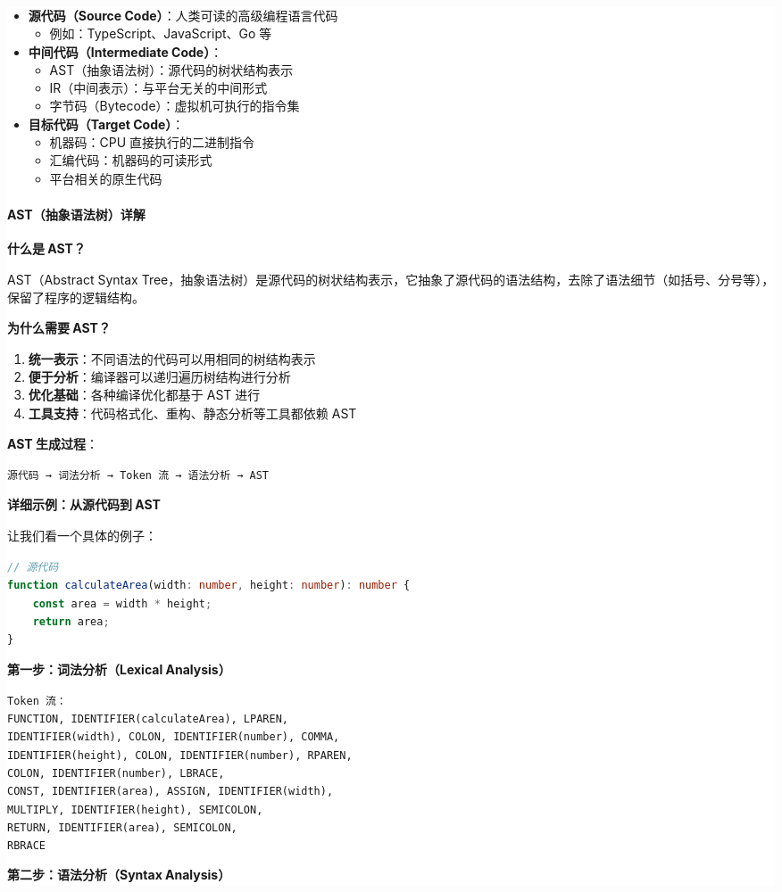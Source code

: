 - **源代码（Source Code）**：人类可读的高级编程语言代码
  * 例如：TypeScript、JavaScript、Go 等
- **中间代码（Intermediate Code）**：
  * AST（抽象语法树）：源代码的树状结构表示
  * IR（中间表示）：与平台无关的中间形式
  * 字节码（Bytecode）：虚拟机可执行的指令集
- **目标代码（Target Code）**：
  * 机器码：CPU 直接执行的二进制指令
  * 汇编代码：机器码的可读形式
  * 平台相关的原生代码

#### AST（抽象语法树）详解

**什么是 AST？**

AST（Abstract Syntax Tree，抽象语法树）是源代码的树状结构表示，它抽象了源代码的语法结构，去除了语法细节（如括号、分号等），保留了程序的逻辑结构。

**为什么需要 AST？**

1. **统一表示**：不同语法的代码可以用相同的树结构表示
2. **便于分析**：编译器可以递归遍历树结构进行分析
3. **优化基础**：各种编译优化都基于 AST 进行
4. **工具支持**：代码格式化、重构、静态分析等工具都依赖 AST

**AST 生成过程**：

```
源代码 → 词法分析 → Token 流 → 语法分析 → AST
```

**详细示例：从源代码到 AST**

让我们看一个具体的例子：

```typescript
// 源代码
function calculateArea(width: number, height: number): number {
    const area = width * height;
    return area;
}
```

**第一步：词法分析（Lexical Analysis）**

```
Token 流：
FUNCTION, IDENTIFIER(calculateArea), LPAREN, 
IDENTIFIER(width), COLON, IDENTIFIER(number), COMMA,
IDENTIFIER(height), COLON, IDENTIFIER(number), RPAREN,
COLON, IDENTIFIER(number), LBRACE,
CONST, IDENTIFIER(area), ASSIGN, IDENTIFIER(width), 
MULTIPLY, IDENTIFIER(height), SEMICOLON,
RETURN, IDENTIFIER(area), SEMICOLON,
RBRACE
```

**第二步：语法分析（Syntax Analysis）**
